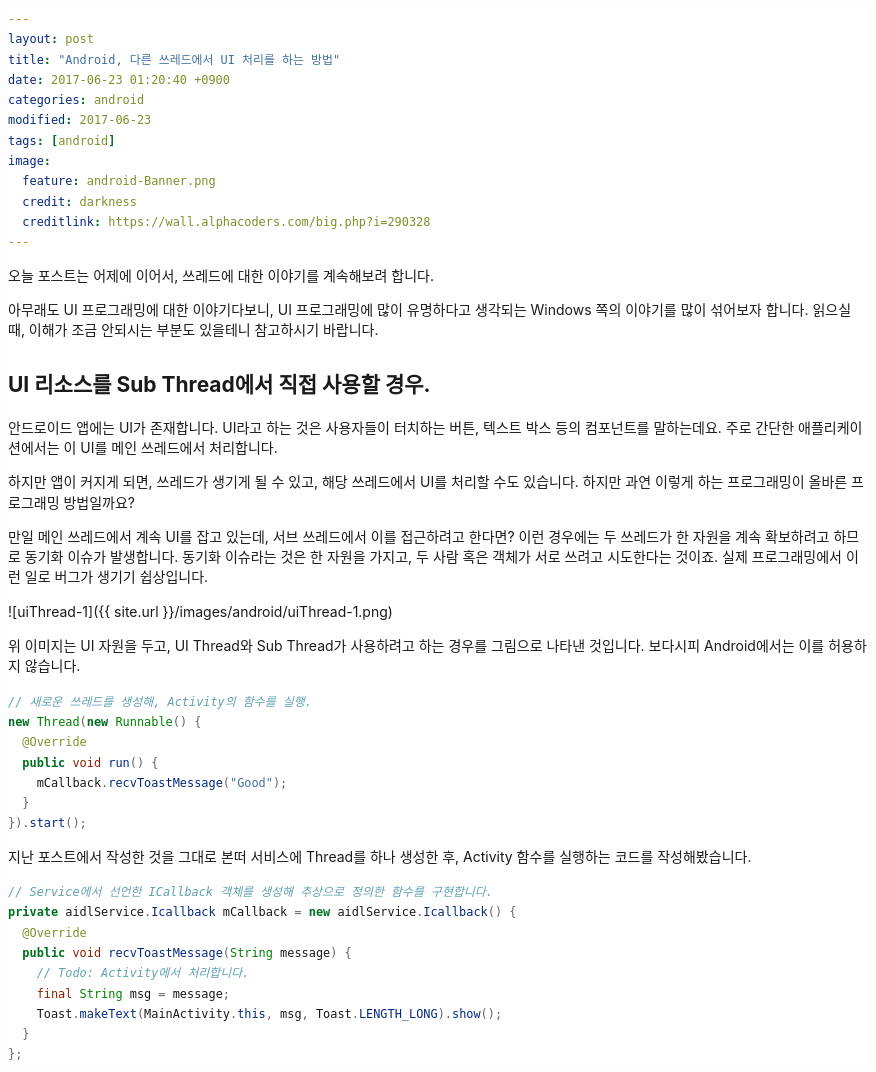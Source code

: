 ```yaml
---
layout: post
title: "Android, 다른 쓰레드에서 UI 처리를 하는 방법"
date: 2017-06-23 01:20:40 +0900
categories: android
modified: 2017-06-23
tags: [android]
image:
  feature: android-Banner.png
  credit: darkness
  creditlink: https://wall.alphacoders.com/big.php?i=290328
---
```


오늘 포스트는 어제에 이어서, 쓰레드에 대한 이야기를 계속해보려 합니다. 

아무래도 UI 프로그래밍에 대한 이야기다보니, UI 프로그래밍에 많이 유명하다고 생각되는 Windows 쪽의 이야기를 많이 섞어보자 합니다. 읽으실 때, 이해가 조금 안되시는 부분도 있을테니 참고하시기 바랍니다.



## UI 리소스를 Sub Thread에서 직접 사용할 경우.

안드로이드 앱에는 UI가 존재합니다. UI라고 하는 것은 사용자들이 터치하는 버튼, 텍스트 박스 등의 컴포넌트를 말하는데요. 주로 간단한 애플리케이션에서는 이 UI를 메인 쓰레드에서 처리합니다. 

하지만 앱이 커지게 되면, 쓰레드가 생기게 될 수 있고, 해당 쓰레드에서 UI를 처리할 수도 있습니다. 하지만 과연 이렇게 하는 프로그래밍이 올바른 프로그래밍 방법일까요?

만일 메인 쓰레드에서 계속 UI를 잡고 있는데, 서브 쓰레드에서 이를 접근하려고 한다면? 이런 경우에는 두 쓰레드가 한 자원을 계속 확보하려고 하므로 동기화 이슈가 발생합니다. 동기화 이슈라는 것은 한 자원을 가지고, 두 사람 혹은 객체가 서로 쓰려고 시도한다는 것이죠. 실제 프로그래밍에서 이런 일로 버그가 생기기 쉽상입니다.

![uiThread-1]({{ site.url }}/images/android/uiThread-1.png)

위 이미지는 UI 자원을 두고, UI Thread와 Sub Thread가 사용하려고 하는 경우를 그림으로 나타낸 것입니다. 보다시피 Android에서는 이를 허용하지 않습니다. 

```java
// 새로운 쓰레드를 생성해, Activity의 함수를 실행.
new Thread(new Runnable() {
  @Override
  public void run() {
    mCallback.recvToastMessage("Good");
  }
}).start();
```

지난 포스트에서 작성한 것을 그대로 본떠 서비스에 Thread를 하나 생성한 후, Activity 함수를 실행하는 코드를 작성해봤습니다. 

```java
// Service에서 선언한 ICallback 객체를 생성해 추상으로 정의한 함수를 구현합니다.
private aidlService.Icallback mCallback = new aidlService.Icallback() {
  @Override
  public void recvToastMessage(String message) {
    // Todo: Activity에서 처리합니다.
    final String msg = message;
    Toast.makeText(MainActivity.this, msg, Toast.LENGTH_LONG).show();
  }
};
```
